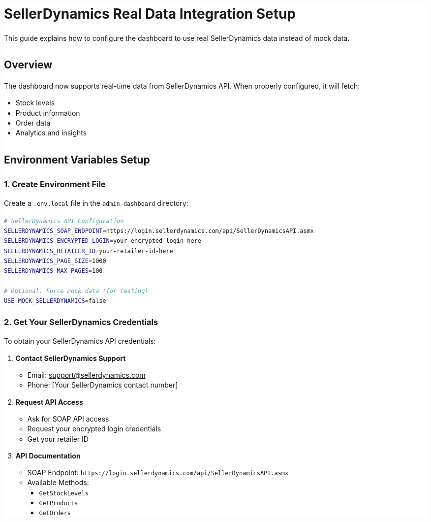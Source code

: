# SellerDynamics Real Data Integration Setup

This guide explains how to configure the dashboard to use real SellerDynamics data instead of mock data.

## Overview

The dashboard now supports real-time data from SellerDynamics API. When properly configured, it will fetch:
- Stock levels
- Product information
- Order data
- Analytics and insights

## Environment Variables Setup

### 1. Create Environment File

Create a `.env.local` file in the `admin-dashboard` directory:

```bash
# SellerDynamics API Configuration
SELLERDYNAMICS_SOAP_ENDPOINT=https://login.sellerdynamics.com/api/SellerDynamicsAPI.asmx
SELLERDYNAMICS_ENCRYPTED_LOGIN=your-encrypted-login-here
SELLERDYNAMICS_RETAILER_ID=your-retailer-id-here
SELLERDYNAMICS_PAGE_SIZE=1000
SELLERDYNAMICS_MAX_PAGES=100

# Optional: Force mock data (for testing)
USE_MOCK_SELLERDYNAMICS=false
```

### 2. Get Your SellerDynamics Credentials

To obtain your SellerDynamics API credentials:

1. **Contact SellerDynamics Support**
   - Email: support@sellerdynamics.com
   - Phone: [Your SellerDynamics contact number]

2. **Request API Access**
   - Ask for SOAP API access
   - Request your encrypted login credentials
   - Get your retailer ID

3. **API Documentation**
   - SOAP Endpoint: `https://login.sellerdynamics.com/api/SellerDynamicsAPI.asmx`
   - Available Methods:
     - `GetStockLevels`
     - `GetProducts`
     - `GetOrders`
